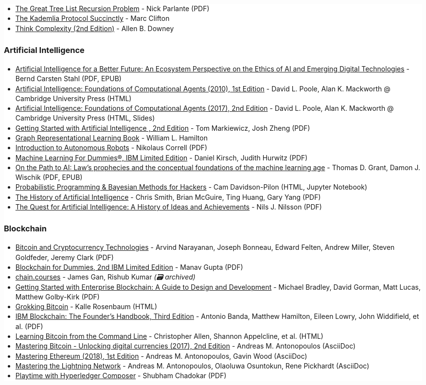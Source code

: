 * [The Great Tree List Recursion Problem](http://cslibrary.stanford.edu/109/TreeListRecursion.pdf) - Nick Parlante (PDF)
* [The Kademlia Protocol Succinctly](https://www.syncfusion.com/ebooks/kademlia_protocol_succinctly) - Marc Clifton
* [Think Complexity (2nd Edition)](https://greenteapress.com/wp/think-complexity-2e/) - Allen B. Downey


### Artificial Intelligence

*   [Artificial Intelligence for a Better Future: An Ecosystem Perspective on the Ethics of AI and Emerging Digital Technologies](https://link.springer.com/book/10.1007/978-3-030-69978-9) - Bernd Carsten Stahl (PDF, EPUB)
*   [Artificial Intelligence: Foundations of Computational Agents (2010), 1st Edition](https://artint.info/aifca1e.html) - David L. Poole, Alan K. Mackworth @ Cambridge University Press (HTML)
*   [Artificial Intelligence: Foundations of Computational Agents (2017), 2nd Edition](https://artint.info) - David L. Poole, Alan K. Mackworth @ Cambridge University Press (HTML, Slides)
*   [Getting Started with Artificial Intelligence , 2nd Edition](https://www.ibm.com/downloads/cas/OJ6WX73V) - Tom Markiewicz, Josh Zheng (PDF)
*   [Graph Representational Learning Book](https://www.cs.mcgill.ca/~wlh/grl_book/) - William L. Hamilton
*   [Introduction to Autonomous Robots](https://github.com/correll/Introduction-to-Autonomous-Robots/releases) - Nikolaus Correll (PDF)
*   [Machine Learning For Dummies®, IBM Limited Edition](https://www.ibm.com/downloads/cas/GB8ZMQZ3) - Daniel Kirsch, Judith Hurwitz (PDF)
*   [On the Path to AI: Law’s prophecies and the conceptual foundations of the machine learning age](https://link.springer.com/book/10.1007/978-3-030-43582-0) - Thomas D. Grant, Damon J. Wischik (PDF, EPUB)
*   [Probabilistic Programming & Bayesian Methods for Hackers](http://camdavidsonpilon.github.io/Probabilistic-Programming-and-Bayesian-Methods-for-Hackers/) - Cam Davidson-Pilon (HTML, Jupyter Notebook)
*   [The History of Artificial Intelligence](https://courses.cs.washington.edu/courses/csep590/06au/projects/history-ai.pdf) - Chris Smith, Brian McGuire, Ting Huang, Gary Yang (PDF)
*   [The Quest for Artificial Intelligence: A History of Ideas and Achievements](https://ai.stanford.edu/~nilsson/QAI/qai.pdf) - Nils J. Nilsson (PDF)


### Blockchain

*   [Bitcoin and Cryptocurrency Technologies](https://bitcoinbook.cs.princeton.edu) - Arvind Narayanan, Joseph Bonneau, Edward Felten, Andrew Miller, Steven Goldfeder, Jeremy Clark (PDF)
*   [Blockchain for Dummies, 2nd IBM Limited Edition](https://www.ibm.com/downloads/cas/36KBMBOG) - Manav Gupta (PDF)
*   [chain.courses](https://web.archive.org/web/20220127020549/https://chain.courses/) - James Gan, Rishub Kumar _(:card_file_box: archived)_
*   [Getting Started with Enterprise Blockchain: A Guide to Design and Development](https://www.ibm.com/downloads/cas/RYWXAR0M) - Michael Bradley, David Gorman, Matt Lucas, Matthew Golby-Kirk (PDF)
*   [Grokking Bitcoin](https://rosenbaum.se/book/) - Kalle Rosenbaum (HTML)
*   [IBM Blockchain: The Founder’s Handbook, Third Edition](https://www.ibm.com/downloads/cas/GZPPMWM5) - Antonio Banda, Matthew Hamilton, Eileen Lowry, John Widdifield, et al. (PDF)
*   [Learning Bitcoin from the Command Line](https://github.com/BlockchainCommons/Learning-Bitcoin-from-the-Command-Line) - Christopher Allen, Shannon Appelcline, et al. (HTML)
*   [Mastering Bitcoin - Unlocking digital currencies (2017), 2nd Edition](https://github.com/bitcoinbook/bitcoinbook) - Andreas M. Antonopoulos (AsciiDoc)
*   [Mastering Ethereum (2018), 1st Edition](https://github.com/ethereumbook/ethereumbook) - Andreas M. Antonopoulos, Gavin Wood (AsciiDoc)
*   [Mastering the Lightning Network](https://github.com/lnbook/lnbook) - Andreas M. Antonopoulos, Olaoluwa Osuntokun, Rene Pickhardt (AsciiDoc)
*   [Playtime with Hyperledger Composer](https://schadokar.dev/ebooks/playtime-with-hyperledger-composer/) - Shubham Chadokar (PDF)
